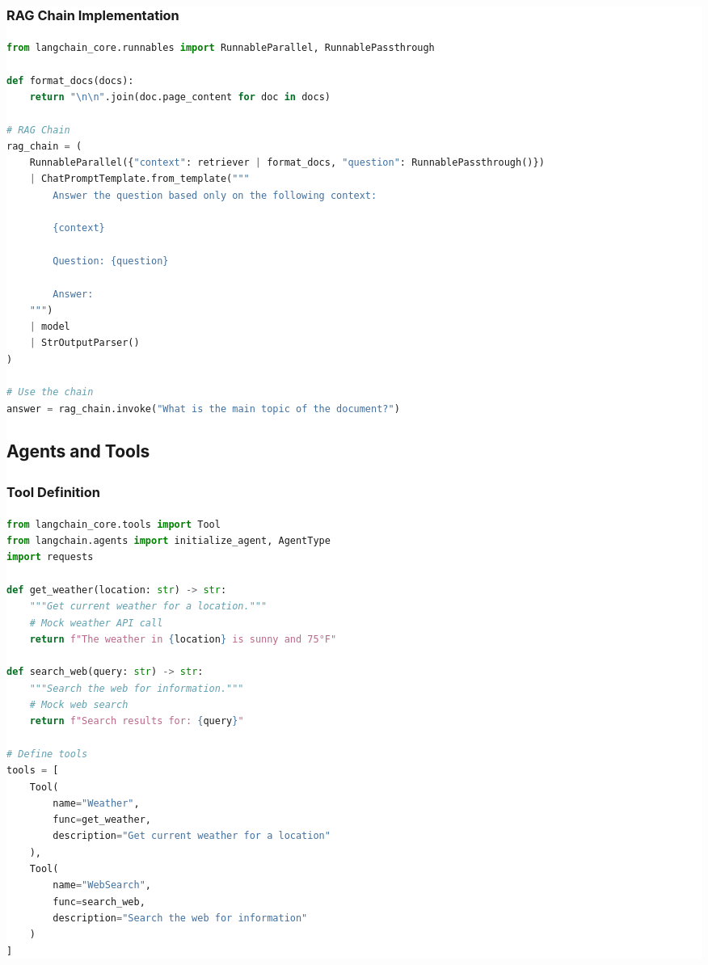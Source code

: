 ### RAG Chain Implementation
```python
from langchain_core.runnables import RunnableParallel, RunnablePassthrough

def format_docs(docs):
    return "\n\n".join(doc.page_content for doc in docs)

# RAG Chain
rag_chain = (
    RunnableParallel({"context": retriever | format_docs, "question": RunnablePassthrough()})
    | ChatPromptTemplate.from_template("""
        Answer the question based only on the following context:
        
        {context}
        
        Question: {question}
        
        Answer:
    """)
    | model
    | StrOutputParser()
)

# Use the chain
answer = rag_chain.invoke("What is the main topic of the document?")
```

## Agents and Tools

### Tool Definition
```python
from langchain_core.tools import Tool
from langchain.agents import initialize_agent, AgentType
import requests

def get_weather(location: str) -> str:
    """Get current weather for a location."""
    # Mock weather API call
    return f"The weather in {location} is sunny and 75°F"

def search_web(query: str) -> str:
    """Search the web for information."""
    # Mock web search
    return f"Search results for: {query}"

# Define tools
tools = [
    Tool(
        name="Weather",
        func=get_weather,
        description="Get current weather for a location"
    ),
    Tool(
        name="WebSearch", 
        func=search_web,
        description="Search the web for information"
    )
]
```
